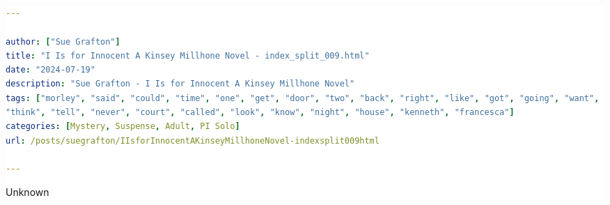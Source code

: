 ```yaml
---

author: ["Sue Grafton"]
title: "I Is for Innocent A Kinsey Millhone Novel - index_split_009.html"
date: "2024-07-19"
description: "Sue Grafton - I Is for Innocent A Kinsey Millhone Novel"
tags: ["morley", "said", "could", "time", "one", "get", "door", "two", "back", "right", "like", "got", "going", "want", "think", "tell", "never", "court", "called", "look", "know", "night", "house", "kenneth", "francesca"]
categories: [Mystery, Suspense, Adult, PI Solo]
url: /posts/suegrafton/IIsforInnocentAKinseyMillhoneNovel-indexsplit009html

---
```



Unknown